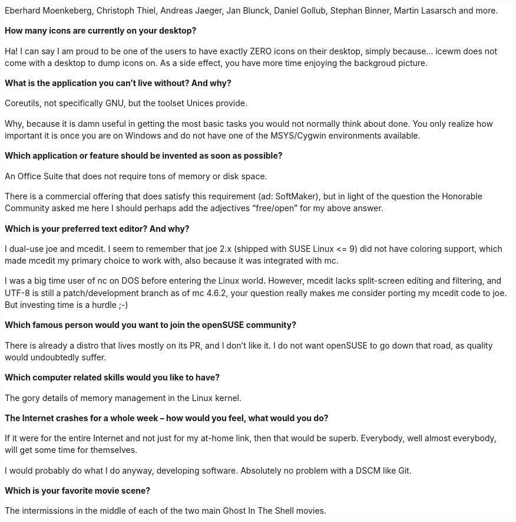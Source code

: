 Eberhard Moenkeberg, Christoph Thiel, Andreas Jaeger, Jan Blunck, Daniel Gollub, Stephan Binner, Martin Lasarsch and more.

 
**How many icons are currently on your desktop?**

Ha! I can say I am proud to be one of the users to have exactly ZERO icons on their desktop, simply because… icewm does not come with a desktop to dump icons on. As a side effect, you have more time enjoying the backgroud picture.

 
**What is the application you can’t live without? And why?**

Coreutils, not specifically GNU, but the toolset Unices provide.

Why, because it is damn useful in getting the most basic tasks you would not normally think about done. You only realize how important it is once you are on Windows and do not have one of the MSYS/Cygwin environments available.

 
**Which application or feature should be invented as soon as possible?**

An Office Suite that does not require tons of memory or disk space.

There is a commercial offering that does satisfy this requirement (ad: SoftMaker), but in light of the question the Honorable Community asked me here I should perhaps add the adjectives “free/open” for my above answer.

 
**Which is your preferred text editor? And why?**

I dual-use joe and mcedit. I seem to remember that joe 2.x (shipped with SUSE Linux <= 9) did not have coloring support, which made mcedit my primary choice to work with, also because it was integrated with mc.

I was a big time user of nc on DOS before entering the Linux world. However, mcedit lacks split-screen editing and filtering, and UTF-8 is still a patch/development branch as of mc 4.6.2, your question really makes me consider porting my mcedit code to joe. But investing time is a hurdle ;-)

 
**Which famous person would you want to join the openSUSE community?**

There is already a distro that lives mostly on its PR, and I don’t like it. I do not want openSUSE to go down that road, as quality would undoubtedly suffer.

 
**Which computer related skills would you like to have?**

The gory details of memory management in the Linux kernel.

 
**The Internet crashes for a whole week – how would you feel, what would you do?**

If it were for the entire Internet and not just for my at-home link, then that would be superb. Everybody, well almost everybody, will get some time for themselves.

I would probably do what I do anyway, developing software. Absolutely
no problem with a DSCM like Git.

 
**Which is your favorite movie scene?**

The intermissions in the middle of each of the two main Ghost In The
Shell movies.
